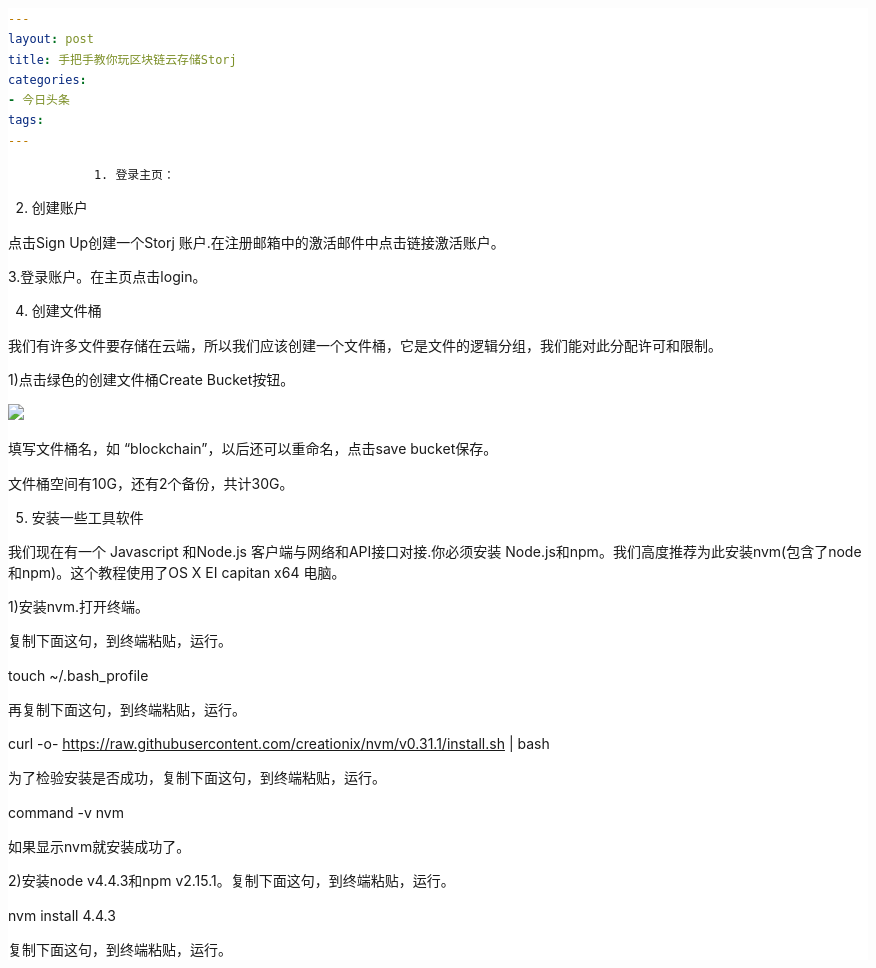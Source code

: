 ```yaml
---
layout: post
title: 手把手教你玩区块链云存储Storj
categories:
- 今日头条
tags:
---
```

				1. 登录主页：



2. 创建账户 



点击Sign Up创建一个Storj 账户.在注册邮箱中的激活邮件中点击链接激活账户。

3.登录账户。在主页点击login。

4. 创建文件桶

我们有许多文件要存储在云端，所以我们应该创建一个文件桶，它是文件的逻辑分组，我们能对此分配许可和限制。

1)点击绿色的创建文件桶Create Bucket按钮。

![](http://p3.pstatp.com/large/78c000254bc45e4165a)

填写文件桶名，如 “blockchain”，以后还可以重命名，点击save bucket保存。



文件桶空间有10G，还有2个备份，共计30G。

5. 安装一些工具软件

我们现在有一个 Javascript 和Node.js 客户端与网络和API接口对接.你必须安装 Node.js和npm。我们高度推荐为此安装nvm(包含了node和npm)。这个教程使用了OS X EI capitan x64 电脑。

1)安装nvm.打开终端。





复制下面这句，到终端粘贴，运行。

touch ~/.bash_profile

再复制下面这句，到终端粘贴，运行。

curl -o- https://raw.githubusercontent.com/creationix/nvm/v0.31.1/install.sh | bash

为了检验安装是否成功，复制下面这句，到终端粘贴，运行。

command -v nvm

如果显示nvm就安装成功了。

2)安装node v4.4.3和npm v2.15.1。复制下面这句，到终端粘贴，运行。

nvm install 4.4.3

复制下面这句，到终端粘贴，运行。
